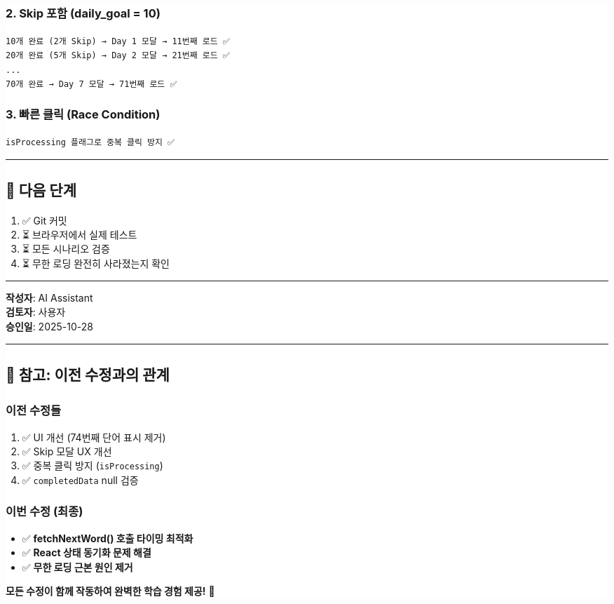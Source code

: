 ### **2. Skip 포함 (daily_goal = 10)**
```
10개 완료 (2개 Skip) → Day 1 모달 → 11번째 로드 ✅
20개 완료 (5개 Skip) → Day 2 모달 → 21번째 로드 ✅
...
70개 완료 → Day 7 모달 → 71번째 로드 ✅
```

### **3. 빠른 클릭 (Race Condition)**
```
isProcessing 플래그로 중복 클릭 방지 ✅
```

---

## 🚀 다음 단계

1. ✅ Git 커밋
2. ⏳ 브라우저에서 실제 테스트
3. ⏳ 모든 시나리오 검증
4. ⏳ 무한 로딩 완전히 사라졌는지 확인

---

**작성자**: AI Assistant  
**검토자**: 사용자  
**승인일**: 2025-10-28

---

## 📌 참고: 이전 수정과의 관계

### 이전 수정들
1. ✅ UI 개선 (74번째 단어 표시 제거)
2. ✅ Skip 모달 UX 개선
3. ✅ 중복 클릭 방지 (`isProcessing`)
4. ✅ `completedData` null 검증

### 이번 수정 (최종)
- ✅ **fetchNextWord() 호출 타이밍 최적화**
- ✅ **React 상태 동기화 문제 해결**
- ✅ **무한 로딩 근본 원인 제거**

**모든 수정이 함께 작동하여 완벽한 학습 경험 제공!** 🎉

